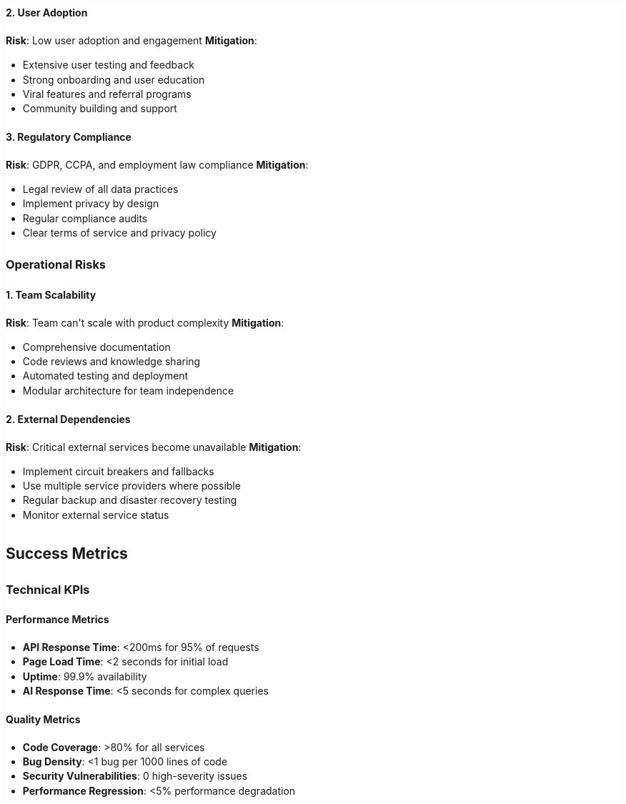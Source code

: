 #### 2. User Adoption
**Risk**: Low user adoption and engagement
**Mitigation**:
- Extensive user testing and feedback
- Strong onboarding and user education
- Viral features and referral programs
- Community building and support

#### 3. Regulatory Compliance
**Risk**: GDPR, CCPA, and employment law compliance
**Mitigation**:
- Legal review of all data practices
- Implement privacy by design
- Regular compliance audits
- Clear terms of service and privacy policy

### Operational Risks

#### 1. Team Scalability
**Risk**: Team can't scale with product complexity
**Mitigation**:
- Comprehensive documentation
- Code reviews and knowledge sharing
- Automated testing and deployment
- Modular architecture for team independence

#### 2. External Dependencies
**Risk**: Critical external services become unavailable
**Mitigation**:
- Implement circuit breakers and fallbacks
- Use multiple service providers where possible
- Regular backup and disaster recovery testing
- Monitor external service status

## Success Metrics

### Technical KPIs

#### Performance Metrics
- **API Response Time**: <200ms for 95% of requests
- **Page Load Time**: <2 seconds for initial load
- **Uptime**: 99.9% availability
- **AI Response Time**: <5 seconds for complex queries

#### Quality Metrics
- **Code Coverage**: >80% for all services
- **Bug Density**: <1 bug per 1000 lines of code
- **Security Vulnerabilities**: 0 high-severity issues
- **Performance Regression**: <5% performance degradation
